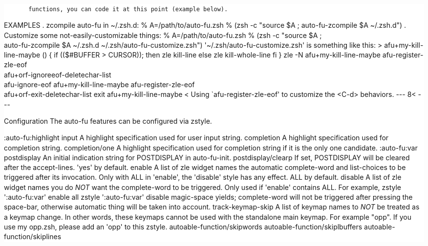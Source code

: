            functions, you can code it at this point (example below).
EXAMPLES
       .   zcompile auto-fu in ~/.zsh.d:
               % A=/path/to/auto-fu.zsh
               % (zsh -c "source $A ; auto-fu-zcompile $A ~/.zsh.d")
       .   Customize some not-easily-customizable things:
               % A=/path/to/auto-fu.zsh
               % (zsh -c "source $A ; \
                 auto-fu-zcompile $A ~/.zsh.d ~/.zsh/auto-fu-customize.zsh")
           '~/.zsh/auto-fu-customize.zsh' is something like this:
&gt;
             afu+my-kill-line-maybe () {
               if (($#BUFFER &gt; CURSOR));
               then zle kill-line
               else zle kill-whole-line
               fi
             }
             zle -N afu+my-kill-line-maybe
             afu-register-zle-eof \
               afu+orf-ignoreeof-deletechar-list \
               afu-ignore-eof afu+my-kill-line-maybe
             afu-register-zle-eof \
               afu+orf-exit-deletechar-list exit afu+my-kill-line-maybe
&lt;
           Using `afu-register-zle-eof' to customize the &lt;C-d&gt; behaviors.
--- 8&lt; ---

Configuration
The auto-fu features can be configured via zstyle.

:auto-fu:highlight
  input
    A highlight specification used for user input string.
  completion
    A highlight specification used for completion string.
  completion/one
    A highlight specification used for completion string if it is the
    only one candidate.
:auto-fu:var
  postdisplay
    An initial indication string for POSTDISPLAY in auto-fu-init.
  postdisplay/clearp
    If set, POSTDISPLAY will be cleared after the accept-lines.
    'yes' by default.
  enable
    A list of zle widget names the automatic complete-word and
    list-choices to be triggered after its invocation.
    Only with ALL in 'enable', the 'disable' style has any effect.
    ALL by default.
  disable
    A list of zle widget names you do *NOT* want the complete-word to be
    triggered. Only used if 'enable' contains ALL. For example,
      zstyle ':auto-fu:var' enable all
      zstyle ':auto-fu:var' disable magic-space
    yields; complete-word will not be triggered after pressing the
    space-bar, otherwise automatic thing will be taken into account.
  track-keymap-skip
    A list of keymap names to *NOT* be treated as a keymap change.
    In other words, these keymaps cannot be used with the standalone main
    keymap. For example "opp". If you use my opp.zsh, please add an 'opp'
    to this zstyle.
  autoable-function/skipwords
  autoable-function/skiplbuffers
  autoable-function/skiplines